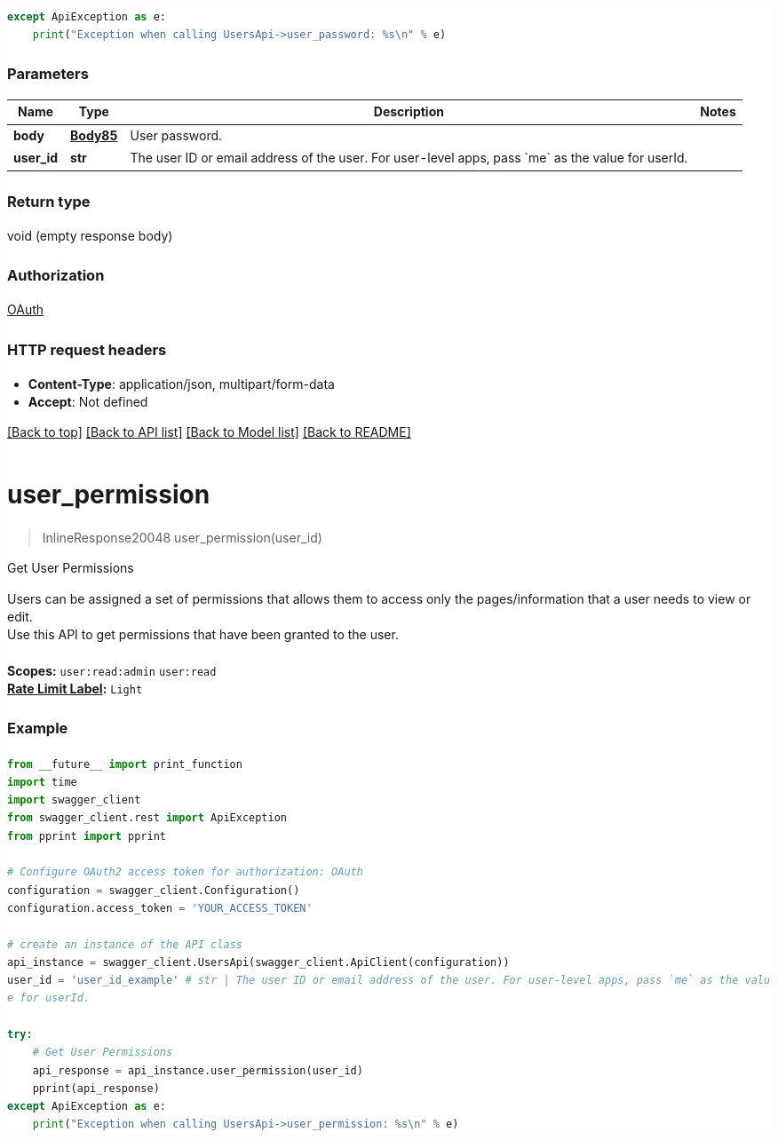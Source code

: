 ```python
except ApiException as e:
    print("Exception when calling UsersApi->user_password: %s\n" % e)
```

### Parameters

Name | Type | Description  | Notes
------------- | ------------- | ------------- | -------------
 **body** | [**Body85**](Body85.md)| User password. | 
 **user_id** | **str**| The user ID or email address of the user. For user-level apps, pass &#x60;me&#x60; as the value for userId. | 

### Return type

void (empty response body)

### Authorization

[OAuth](../README.md#OAuth)

### HTTP request headers

 - **Content-Type**: application/json, multipart/form-data
 - **Accept**: Not defined

[[Back to top]](#) [[Back to API list]](../README.md#documentation-for-api-endpoints) [[Back to Model list]](../README.md#documentation-for-models) [[Back to README]](../README.md)

# **user_permission**
> InlineResponse20048 user_permission(user_id)

Get User Permissions

Users can be assigned a set of permissions that allows them to access only the pages/information that a user needs to view or edit.<br>  Use this API to get permissions that have been granted to the user.<br><br> **Scopes:** `user:read:admin` `user:read`<br>   **[Rate Limit Label](https://marketplace.zoom.us/docs/api-reference/rate-limits#rate-limits):** `Light`

### Example
```python
from __future__ import print_function
import time
import swagger_client
from swagger_client.rest import ApiException
from pprint import pprint

# Configure OAuth2 access token for authorization: OAuth
configuration = swagger_client.Configuration()
configuration.access_token = 'YOUR_ACCESS_TOKEN'

# create an instance of the API class
api_instance = swagger_client.UsersApi(swagger_client.ApiClient(configuration))
user_id = 'user_id_example' # str | The user ID or email address of the user. For user-level apps, pass `me` as the value for userId.

try:
    # Get User Permissions
    api_response = api_instance.user_permission(user_id)
    pprint(api_response)
except ApiException as e:
    print("Exception when calling UsersApi->user_permission: %s\n" % e)
```
